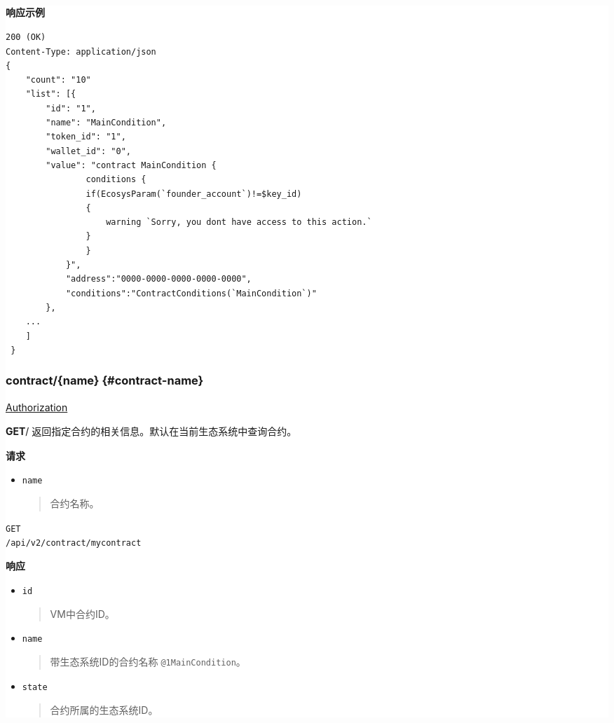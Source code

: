 **响应示例**

```text
200 (OK)
Content-Type: application/json
{
    "count": "10"
    "list": [{ 
        "id": "1",
        "name": "MainCondition",
        "token_id": "1", 
        "wallet_id": "0", 
        "value": "contract MainCondition {
                conditions {
                if(EcosysParam(`founder_account`)!=$key_id)
                {
                    warning `Sorry, you dont have access to this action.`
                }
                }
            }",
            "address":"0000-0000-0000-0000-0000",
            "conditions":"ContractConditions(`MainCondition`)"
        },
    ...
    ]
 }
 ```

### contract/{name} {#contract-name}

[Authorization](#authorization)

**GET**/ 返回指定合约的相关信息。默认在当前生态系统中查询合约。

**请求**

- `name`

    > 合约名称。

```text
GET
/api/v2/contract/mycontract
```

**响应**

- `id`

    > VM中合约ID。

- `name`

    > 带生态系统ID的合约名称 `@1MainCondition`。

- `state`

    > 合约所属的生态系统ID。
